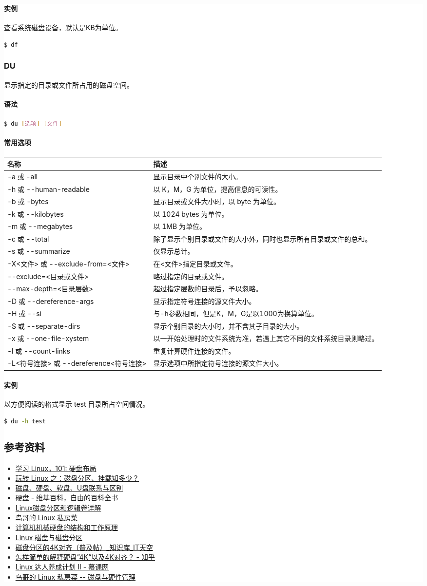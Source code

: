 #### 实例
查看系统磁盘设备，默认是KB为单位。

```bash
$ df
```

### DU
显示指定的目录或文件所占用的磁盘空间。

#### 语法

```bash
$ du [选项] [文件]
```

#### 常用选项

| 名称 | 描述 |
| :-- | :-- |
| -a 或 -all | 显示目录中个别文件的大小。 |
| -h 或 --human-readable | 以 K，M，G 为单位，提高信息的可读性。 |
| -b 或 -bytes | 显示目录或文件大小时，以 byte 为单位。 |
| -k 或 --kilobytes | 以 1024 bytes 为单位。 |
| -m 或 --megabytes | 以 1MB 为单位。 |
| -c 或 --total | 除了显示个别目录或文件的大小外，同时也显示所有目录或文件的总和。 |
| -s 或 --summarize | 仅显示总计。 |
| -X<文件> 或 --exclude-from=<文件> | 在<文件>指定目录或文件。 |
| --exclude=<目录或文件> | 略过指定的目录或文件。 |
| --max-depth=<目录层数> | 超过指定层数的目录后，予以忽略。 |
| -D 或 --dereference-args | 显示指定符号连接的源文件大小。 |
| -H 或 --si | 与-h参数相同，但是K，M，G是以1000为换算单位。 |
| -S 或 --separate-dirs | 显示个别目录的大小时，并不含其子目录的大小。 |
| -x 或 --one-file-xystem | 以一开始处理时的文件系统为准，若遇上其它不同的文件系统目录则略过。 |
| -l 或 --count-links | 重复计算硬件连接的文件。 |
| -L<符号连接> 或 --dereference<符号连接> | 显示选项中所指定符号连接的源文件大小。 |

#### 实例
以方便阅读的格式显示 test 目录所占空间情况。

```bash
$ du -h test
```

## 参考资料
 * [学习 Linux，101: 硬盘布局](https://www.ibm.com/developerworks/cn/linux/l-lpic1-v3-102-1/)
 * [玩转 Linux 之：磁盘分区、挂载知多少？](https://cloud.tencent.com/developer/article/1043832)
 * [磁盘、硬盘、软盘、U盘联系与区别](https://blog.csdn.net/qq_40780910/article/details/81624255)
 * [硬盘 - 维基百科，自由的百科全书](https://zh.wikipedia.org/wiki/%E7%A1%AC%E7%9B%98)
 * [Linux磁盘分区和逻辑卷详解](https://www.linuxidc.com/Linux/2018-04/152069.htm)
 * [鸟哥的 Linux 私房菜](https://www.kancloud.cn/wizardforcel/vbird-linux-basic-4e/152195)
 * [计算机机械硬盘的结构和工作原理](https://blog.csdn.net/xingjiarong/article/details/46312571)
 * [Linux 磁盘与磁盘分区](https://www.cnblogs.com/sparkdev/p/10095916.html)
 * [磁盘分区的4K对齐（普及帖）_知识库_IT天空](https://www.itsk.com/thread-385047-1-1.html)
 * [怎样简单的解释硬盘”4K“以及4K对齐？ - 知乎](https://www.zhihu.com/question/52510166)
 * [Linux 达人养成计划 II - 慕课网](https://www.imooc.com/learn/111)
 * [鸟哥的 Linux 私房菜 -- 磁盘与硬件管理](http://cn.linux.vbird.org/linux_basic/Mandrake9.0/0230filesystem.php)